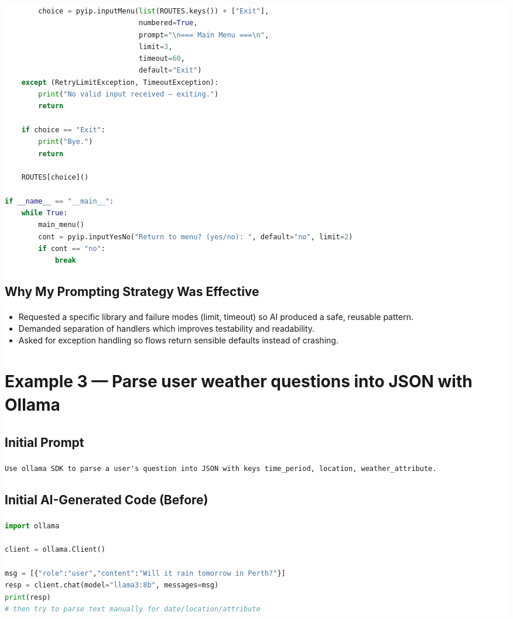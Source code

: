 ```python
        choice = pyip.inputMenu(list(ROUTES.keys()) + ["Exit"],
                                numbered=True,
                                prompt="\n=== Main Menu ===\n",
                                limit=3,
                                timeout=60,
                                default="Exit")
    except (RetryLimitException, TimeoutException):
        print("No valid input received — exiting.")
        return

    if choice == "Exit":
        print("Bye.")
        return

    ROUTES[choice]()

if __name__ == "__main__":
    while True:
        main_menu()
        cont = pyip.inputYesNo("Return to menu? (yes/no): ", default="no", limit=2)
        if cont == "no":
            break
```

## Why My Prompting Strategy Was Effective
- Requested a specific library and failure modes (limit, timeout) so AI produced a safe, reusable pattern.
- Demanded separation of handlers which improves testability and readability.
- Asked for exception handling so flows return sensible defaults instead of crashing.


# Example 3 — Parse user weather questions into JSON with Ollama

## Initial Prompt
```
Use ollama SDK to parse a user's question into JSON with keys time_period, location, weather_attribute.
```

## Initial AI-Generated Code (Before)
```python
import ollama

client = ollama.Client()

msg = [{"role":"user","content":"Will it rain tomorrow in Perth?"}]
resp = client.chat(model="llama3:8b", messages=msg)
print(resp)
# then try to parse text manually for date/location/attribute
```
